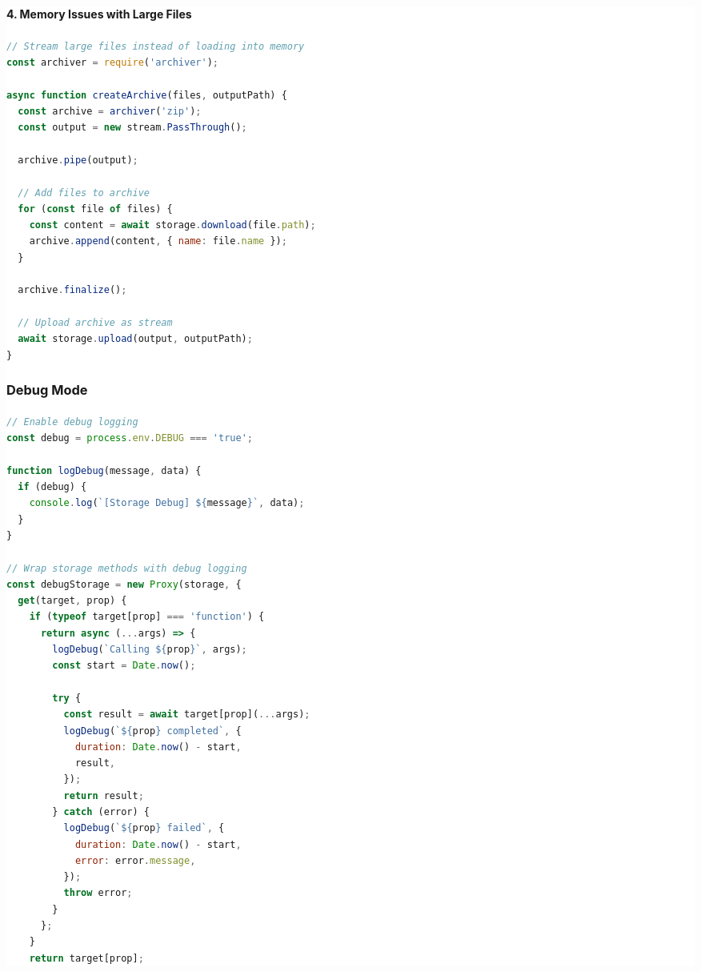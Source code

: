 ```javascript
```

#### 4. Memory Issues with Large Files

```javascript
// Stream large files instead of loading into memory
const archiver = require('archiver');

async function createArchive(files, outputPath) {
  const archive = archiver('zip');
  const output = new stream.PassThrough();

  archive.pipe(output);

  // Add files to archive
  for (const file of files) {
    const content = await storage.download(file.path);
    archive.append(content, { name: file.name });
  }

  archive.finalize();

  // Upload archive as stream
  await storage.upload(output, outputPath);
}
```

### Debug Mode

```javascript
// Enable debug logging
const debug = process.env.DEBUG === 'true';

function logDebug(message, data) {
  if (debug) {
    console.log(`[Storage Debug] ${message}`, data);
  }
}

// Wrap storage methods with debug logging
const debugStorage = new Proxy(storage, {
  get(target, prop) {
    if (typeof target[prop] === 'function') {
      return async (...args) => {
        logDebug(`Calling ${prop}`, args);
        const start = Date.now();

        try {
          const result = await target[prop](...args);
          logDebug(`${prop} completed`, {
            duration: Date.now() - start,
            result,
          });
          return result;
        } catch (error) {
          logDebug(`${prop} failed`, {
            duration: Date.now() - start,
            error: error.message,
          });
          throw error;
        }
      };
    }
    return target[prop];
```